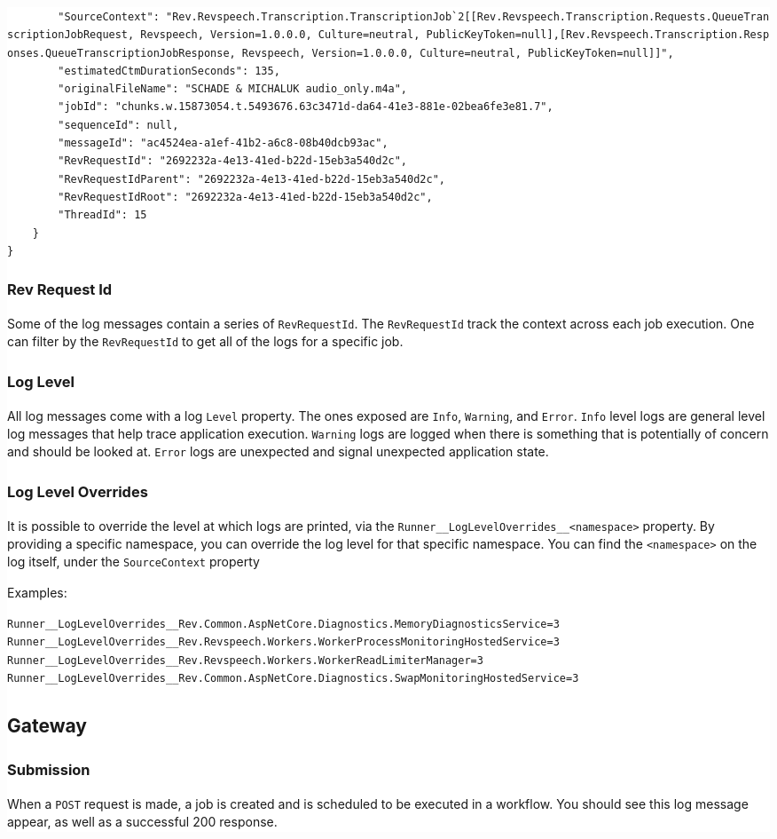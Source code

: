 ```
        "SourceContext": "Rev.Revspeech.Transcription.TranscriptionJob`2[[Rev.Revspeech.Transcription.Requests.QueueTranscriptionJobRequest, Revspeech, Version=1.0.0.0, Culture=neutral, PublicKeyToken=null],[Rev.Revspeech.Transcription.Responses.QueueTranscriptionJobResponse, Revspeech, Version=1.0.0.0, Culture=neutral, PublicKeyToken=null]]",
        "estimatedCtmDurationSeconds": 135,
        "originalFileName": "SCHADE & MICHALUK audio_only.m4a",
        "jobId": "chunks.w.15873054.t.5493676.63c3471d-da64-41e3-881e-02bea6fe3e81.7",
        "sequenceId": null,
        "messageId": "ac4524ea-a1ef-41b2-a6c8-08b40dcb93ac",
        "RevRequestId": "2692232a-4e13-41ed-b22d-15eb3a540d2c",
        "RevRequestIdParent": "2692232a-4e13-41ed-b22d-15eb3a540d2c",
        "RevRequestIdRoot": "2692232a-4e13-41ed-b22d-15eb3a540d2c",
        "ThreadId": 15
    }
}
```

### Rev Request Id

Some of the log messages contain a series of `RevRequestId`. The `RevRequestId` track the context across each job execution. One can filter by the `RevRequestId` to get all of the logs for a specific job.

### Log Level

All log messages come with a log `Level` property. The ones exposed are `Info`, `Warning`, and `Error`. `Info` level logs are general level log messages that help trace application execution. `Warning` logs are logged when there is something that is potentially of concern and should be looked at. `Error` logs are unexpected and signal unexpected application state.

### Log Level Overrides

It is possible to override the level at which logs are printed, via the `Runner__LogLevelOverrides__<namespace>` property. By providing a specific namespace, you can override the log level for that specific namespace.
You can find the `<namespace>` on the log itself, under the `SourceContext` property

Examples:
```
Runner__LogLevelOverrides__Rev.Common.AspNetCore.Diagnostics.MemoryDiagnosticsService=3
Runner__LogLevelOverrides__Rev.Revspeech.Workers.WorkerProcessMonitoringHostedService=3
Runner__LogLevelOverrides__Rev.Revspeech.Workers.WorkerReadLimiterManager=3
Runner__LogLevelOverrides__Rev.Common.AspNetCore.Diagnostics.SwapMonitoringHostedService=3
```

## Gateway

### Submission

When a `POST` request is made, a job is created and is scheduled to be executed in a workflow. You should see this log message appear, as well as a successful 200 response.
